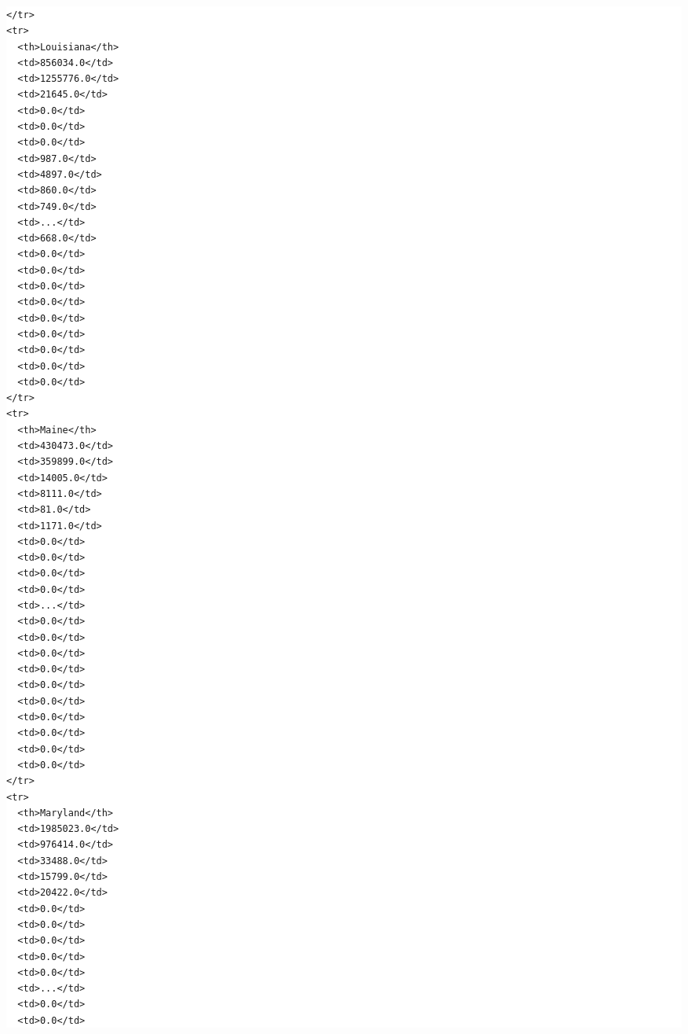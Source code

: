     </tr>
    <tr>
      <th>Louisiana</th>
      <td>856034.0</td>
      <td>1255776.0</td>
      <td>21645.0</td>
      <td>0.0</td>
      <td>0.0</td>
      <td>0.0</td>
      <td>987.0</td>
      <td>4897.0</td>
      <td>860.0</td>
      <td>749.0</td>
      <td>...</td>
      <td>668.0</td>
      <td>0.0</td>
      <td>0.0</td>
      <td>0.0</td>
      <td>0.0</td>
      <td>0.0</td>
      <td>0.0</td>
      <td>0.0</td>
      <td>0.0</td>
      <td>0.0</td>
    </tr>
    <tr>
      <th>Maine</th>
      <td>430473.0</td>
      <td>359899.0</td>
      <td>14005.0</td>
      <td>8111.0</td>
      <td>81.0</td>
      <td>1171.0</td>
      <td>0.0</td>
      <td>0.0</td>
      <td>0.0</td>
      <td>0.0</td>
      <td>...</td>
      <td>0.0</td>
      <td>0.0</td>
      <td>0.0</td>
      <td>0.0</td>
      <td>0.0</td>
      <td>0.0</td>
      <td>0.0</td>
      <td>0.0</td>
      <td>0.0</td>
      <td>0.0</td>
    </tr>
    <tr>
      <th>Maryland</th>
      <td>1985023.0</td>
      <td>976414.0</td>
      <td>33488.0</td>
      <td>15799.0</td>
      <td>20422.0</td>
      <td>0.0</td>
      <td>0.0</td>
      <td>0.0</td>
      <td>0.0</td>
      <td>0.0</td>
      <td>...</td>
      <td>0.0</td>
      <td>0.0</td>